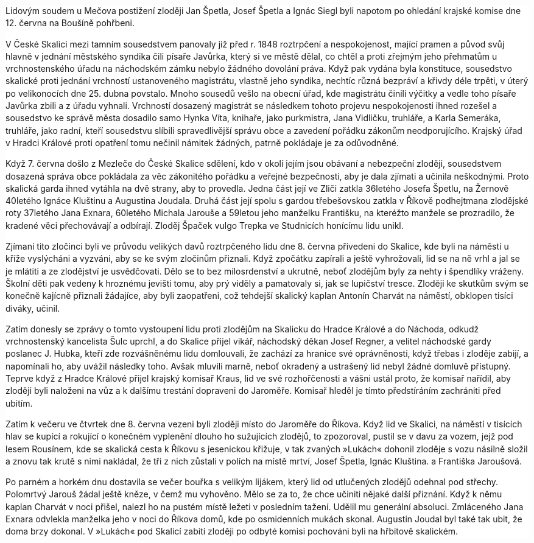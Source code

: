 Lidovým soudem u Mečova postižení zloději Jan Špetla, Josef Špetla a Ignác Siegl byli napotom po ohledání krajské komise dne 12. června na Boušíně pohřbeni.

V České Skalici mezi tamním sousedstvem panovaly již před r. 1848 roztrpčení a nespokojenost, mající pramen a původ svůj hlavně v jednání městského syndika čili písaře Javůrka, který si ve městě dělal, co chtěl a proti zřejmým jeho přehmatům u vrchnostenského úřadu na náchodském zámku nebylo žádného dovolání práva. Když pak vydána byla konstituce, sousedstvo skalické proti jednání vrchností ustanoveného magistrátu, vlastně jeho syndika, nechtíc různá bezpráví a křivdy déle trpěti, v úterý po velikonocích dne 25. dubna povstalo. Mnoho sousedů vešlo na obecní úřad, kde magistrátu činili výčitky a vedle toho písaře Javůrka zbili a z úřadu vyhnali. Vrchností dosazený magistrát se následkem tohoto projevu nespokojenosti ihned rozešel a sousedstvo ke správě města dosadilo samo Hynka Víta, knihaře, jako purkmistra, Jana Vidličku, truhláře, a Karla Semeráka, truhláře, jako radní, kteří sousedstvu slíbili spravedlivější správu obce a zavedení pořádku zákonům neodporujícího. Krajský úřad v Hradci Králové proti opatření tomu nečinil námitek žádných, patrně pokládaje je za odůvodněné.

Když 7. června došlo z Mezleče do České Skalice sdělení, kdo v okolí jejím jsou obávaní a nebezpeční zloději, sousedstvem dosazená správa obce pokládala za věc zákonitého pořádku a veřejné bezpečnosti, aby je dala zjímati a učinila neškodnými. Proto skalická garda ihned vytáhla na dvě strany, aby to provedla. Jedna část její ve Zliči zatkla 36letého Josefa Špetlu, na Žernově 40letého Ignáce Kluštinu a Augustina Joudala. Druhá část její spolu s gardou třebešovskou zatkla v Říkově podhejtmana zlodějské roty 37letého Jana Exnara, 60letého Michala Jarouše a 59letou jeho manželku Františku, na kteréžto manžele se prozradilo, že kradené věci přechovávají a odbírají. Zloděj Špaček vulgo Trepka ve Studnicích honícímu lidu unikl.

Zjímaní tito zločinci byli ve průvodu velikých davů roztrpčeného lidu dne 8. června přivedeni do Skalice, kde byli na náměstí u kříže vyslýcháni a vyzváni, aby se ke svým zločinům přiznali. Když zpočátku zapírali a ještě vyhrožovali, lid se na ně vrhl a jal se je mlátiti a ze zlodějství je usvědčovati. Dělo se to bez milosrdenství a ukrutně, neboť zlodějům byly za nehty i špendlíky vráženy. Školní děti pak vedeny k hroznému jevišti tomu, aby prý viděly a pamatovaly si, jak se lupičství tresce. Zloději ke skutkům svým se konečně kajícně přiznali žádajíce, aby byli zaopatřeni, což tehdejší skalický kaplan Antonín Charvát na náměstí, obklopen tisíci diváky, učinil.

Zatím donesly se zprávy o tomto vystoupení lidu proti zlodějům na Skalicku do Hradce Králové a do Náchoda, odkudž vrchnostenský kancelista Šulc uprchl, a do Skalice přijel vikář, náchodský děkan Josef Regner, a velitel náchodské gardy poslanec J. Hubka, kteří zde rozvášněnému lidu domlouvali, že zachází za hranice své oprávněnosti, když třebas i zloděje zabijí, a napomínali ho, aby uvážil následky toho. Avšak mluvili marně, neboť okradený a ustrašený lid nebyl žádné domluvě přístupný. Teprve když z Hradce Králové přijel krajský komisař Kraus, lid ve své rozhořčenosti a vášni ustál proto, že komisař nařídil, aby zloději byli naloženi na vůz a k dalšímu trestání dopraveni do Jaroměře. Komisař hleděl je tímto předstíráním zachrániti před ubitím.

Zatím k večeru ve čtvrtek dne 8. června vezeni byli zloději místo do Jaroměře do Říkova. Když lid ve Skalici, na náměstí v tisících hlav se kupící a rokující o konečném vyplenění dlouho ho sužujících zlodějů, to zpozoroval, pustil se v davu za vozem, jejž pod lesem Rousínem, kde se skalická cesta k Říkovu s jesenickou křižuje, v tak zvaných »Lukách« dohonil zloděje s vozu násilně složil a znovu tak krutě s nimi nakládal, že tři z nich zůstali v polích na místě mrtví, Josef Špetla, Ignác Kluština. a Františka Jaroušová.

Po parném a horkém dnu dostavila se večer bouřka s velikým lijákem, který lid od utlučených zlodějů odehnal pod střechy. Polomrtvý Jarouš žádal ještě kněze, v čemž mu vyhověno. Mělo se za to, že chce učiniti nějaké další přiznání. Když k němu kaplan Charvát v noci přišel, nalezl ho na pustém místě ležeti v posledním tažení. Udělil mu generální absoluci. Zmláceného Jana Exnara odvlekla manželka jeho v noci do Říkova domů, kde po osmidenních mukách skonal. Augustin Joudal byl také tak ubit, že doma brzy dokonal. V »Lukách« pod Skalicí zabití zloději po odbyté komisi pochováni byli na hřbitově skalickém.
